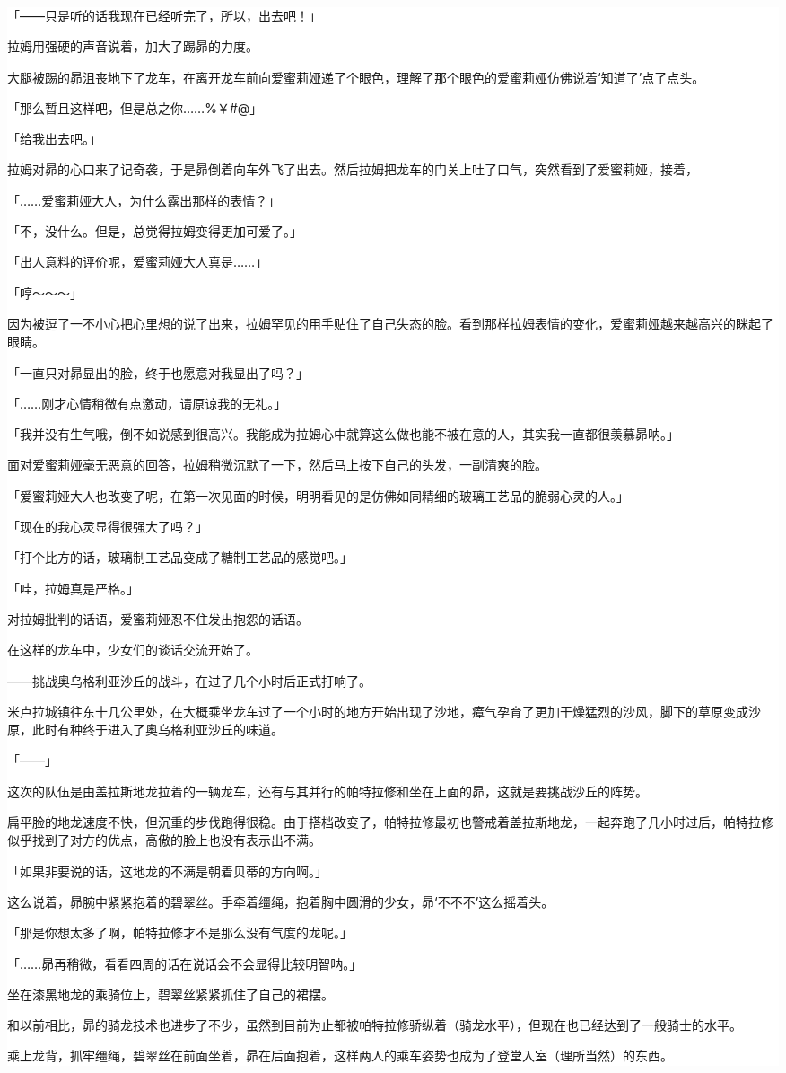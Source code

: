 「——只是听的话我现在已经听完了，所以，出去吧！」

拉姆用强硬的声音说着，加大了踢昴的力度。

大腿被踢的昴沮丧地下了龙车，在离开龙车前向爱蜜莉娅递了个眼色，理解了那个眼色的爱蜜莉娅仿佛说着‘知道了’点了点头。

「那么暂且这样吧，但是总之你……%￥#@」

「给我出去吧。」

拉姆对昴的心口来了记奇袭，于是昴倒着向车外飞了出去。然后拉姆把龙车的门关上吐了口气，突然看到了爱蜜莉娅，接着，

「……爱蜜莉娅大人，为什么露出那样的表情？」

「不，没什么。但是，总觉得拉姆变得更加可爱了。」

「出人意料的评价呢，爱蜜莉娅大人真是……」

「哼～～～」

因为被逗了一不小心把心里想的说了出来，拉姆罕见的用手贴住了自己失态的脸。看到那样拉姆表情的变化，爱蜜莉娅越来越高兴的眯起了眼睛。

「一直只对昴显出的脸，终于也愿意对我显出了吗？」

「……刚才心情稍微有点激动，请原谅我的无礼。」

「我并没有生气哦，倒不如说感到很高兴。我能成为拉姆心中就算这么做也能不被在意的人，其实我一直都很羡慕昴呐。」

面对爱蜜莉娅毫无恶意的回答，拉姆稍微沉默了一下，然后马上按下自己的头发，一副清爽的脸。

「爱蜜莉娅大人也改变了呢，在第一次见面的时候，明明看见的是仿佛如同精细的玻璃工艺品的脆弱心灵的人。」

「现在的我心灵显得很强大了吗？」

「打个比方的话，玻璃制工艺品变成了糖制工艺品的感觉吧。」

「哇，拉姆真是严格。」

对拉姆批判的话语，爱蜜莉娅忍不住发出抱怨的话语。

在这样的龙车中，少女们的谈话交流开始了。

——挑战奥乌格利亚沙丘的战斗，在过了几个小时后正式打响了。

米卢拉城镇往东十几公里处，在大概乘坐龙车过了一个小时的地方开始出现了沙地，瘴气孕育了更加干燥猛烈的沙风，脚下的草原变成沙原，此时有种终于进入了奥乌格利亚沙丘的味道。

「——」

这次的队伍是由盖拉斯地龙拉着的一辆龙车，还有与其并行的帕特拉修和坐在上面的昴，这就是要挑战沙丘的阵势。

扁平脸的地龙速度不快，但沉重的步伐跑得很稳。由于搭档改变了，帕特拉修最初也警戒着盖拉斯地龙，一起奔跑了几小时过后，帕特拉修似乎找到了对方的优点，高傲的脸上也没有表示出不满。

「如果非要说的话，这地龙的不满是朝着贝蒂的方向啊。」

这么说着，昴腕中紧紧抱着的碧翠丝。手牵着缰绳，抱着胸中圆滑的少女，昴‘不不不’这么摇着头。

「那是你想太多了啊，帕特拉修才不是那么没有气度的龙呢。」

「……昴再稍微，看看四周的话在说话会不会显得比较明智呐。」

坐在漆黑地龙的乘骑位上，碧翠丝紧紧抓住了自己的裙摆。

和以前相比，昴的骑龙技术也进步了不少，虽然到目前为止都被帕特拉修骄纵着（骑龙水平），但现在也已经达到了一般骑士的水平。

乘上龙背，抓牢缰绳，碧翠丝在前面坐着，昴在后面抱着，这样两人的乘车姿势也成为了登堂入室（理所当然）的东西。

